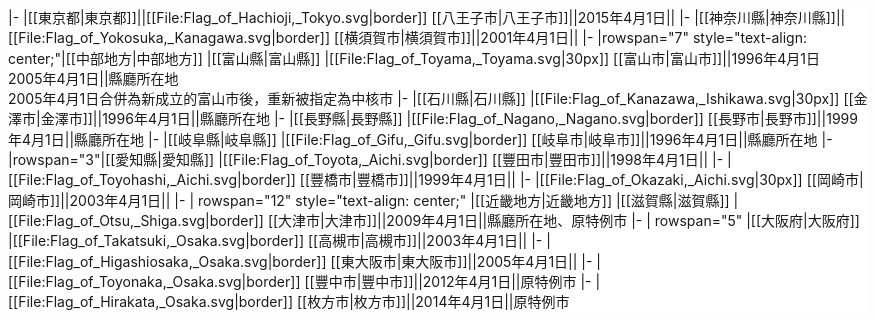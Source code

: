 |-
|[[東京都|東京都]]||[[File:Flag_of_Hachioji,_Tokyo.svg|border]] [[八王子市|八王子市]]||2015年4月1日||
|-
|[[神奈川縣|神奈川縣]]||[[File:Flag_of_Yokosuka,_Kanagawa.svg|border]] [[横須賀市|横須賀市]]||2001年4月1日||
|-
|rowspan="7" style="text-align: center;"|[[中部地方|中部地方]]
|[[富山縣|富山縣]]
|[[File:Flag_of_Toyama,_Toyama.svg|30px]] [[富山市|富山市]]||1996年4月1日<br/>2005年4月1日||縣廳所在地<br/>2005年4月1日合併為新成立的富山市後，重新被指定為中核市
|-
|[[石川縣|石川縣]]
|[[File:Flag_of_Kanazawa,_Ishikawa.svg|30px]] [[金澤市|金澤市]]||1996年4月1日||縣廳所在地
|-
|[[長野縣|長野縣]]
|[[File:Flag_of_Nagano,_Nagano.svg|border]] [[長野市|長野市]]||1999年4月1日||縣廳所在地
|-
|[[岐阜縣|岐阜縣]]
|[[File:Flag_of_Gifu,_Gifu.svg|border]] [[岐阜市|岐阜市]]||1996年4月1日||縣廳所在地
|-
|rowspan="3"|[[愛知縣|愛知縣]]
|[[File:Flag_of_Toyota,_Aichi.svg|border]] [[豐田市|豐田市]]||1998年4月1日||
|-
|[[File:Flag_of_Toyohashi,_Aichi.svg|border]] [[豐橋市|豐橋市]]||1999年4月1日||
|-
|[[File:Flag_of_Okazaki,_Aichi.svg|30px]] [[岡崎市|岡崎市]]||2003年4月1日||
|-
| rowspan="12" style="text-align: center;" |[[近畿地方|近畿地方]]
|[[滋賀縣|滋賀縣]]
|[[File:Flag_of_Otsu,_Shiga.svg|border]] [[大津市|大津市]]||2009年4月1日||縣廳所在地、原特例市
|-
| rowspan="5" |[[大阪府|大阪府]]
|[[File:Flag_of_Takatsuki,_Osaka.svg|border]] [[高槻市|高槻市]]||2003年4月1日||
|-
|[[File:Flag_of_Higashiosaka,_Osaka.svg|border]] [[東大阪市|東大阪市]]||2005年4月1日||
|-
|[[File:Flag_of_Toyonaka,_Osaka.svg|border]] [[豐中市|豐中市]]||2012年4月1日||原特例市
|-
|[[File:Flag_of_Hirakata,_Osaka.svg|border]] [[枚方市|枚方市]]||2014年4月1日||原特例市